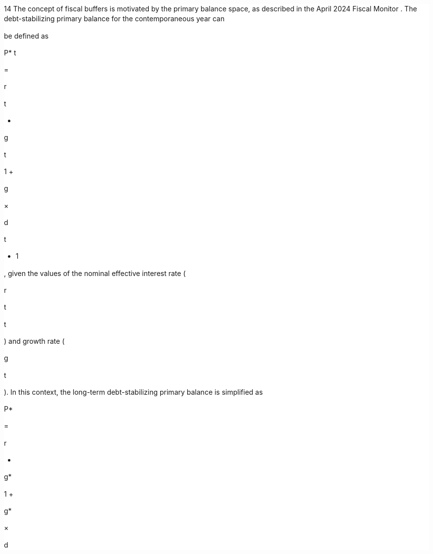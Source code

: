 14 The concept of fiscal buffers is motivated by the primary balance space, as described in the April 2024 Fiscal Monitor . The debt-stabilizing primary balance for the contemporaneous year can

be defined as

P* t

=

r

t

-

g

t

1 +

g

×

d

t

- 1

, given the values of the nominal effective interest rate (

r

t

t

) and growth rate (

g

t

). In this context, the long-term debt-stabilizing primary balance is simplified as

P*

=

r

-

g*

1 +

g*

×

d
